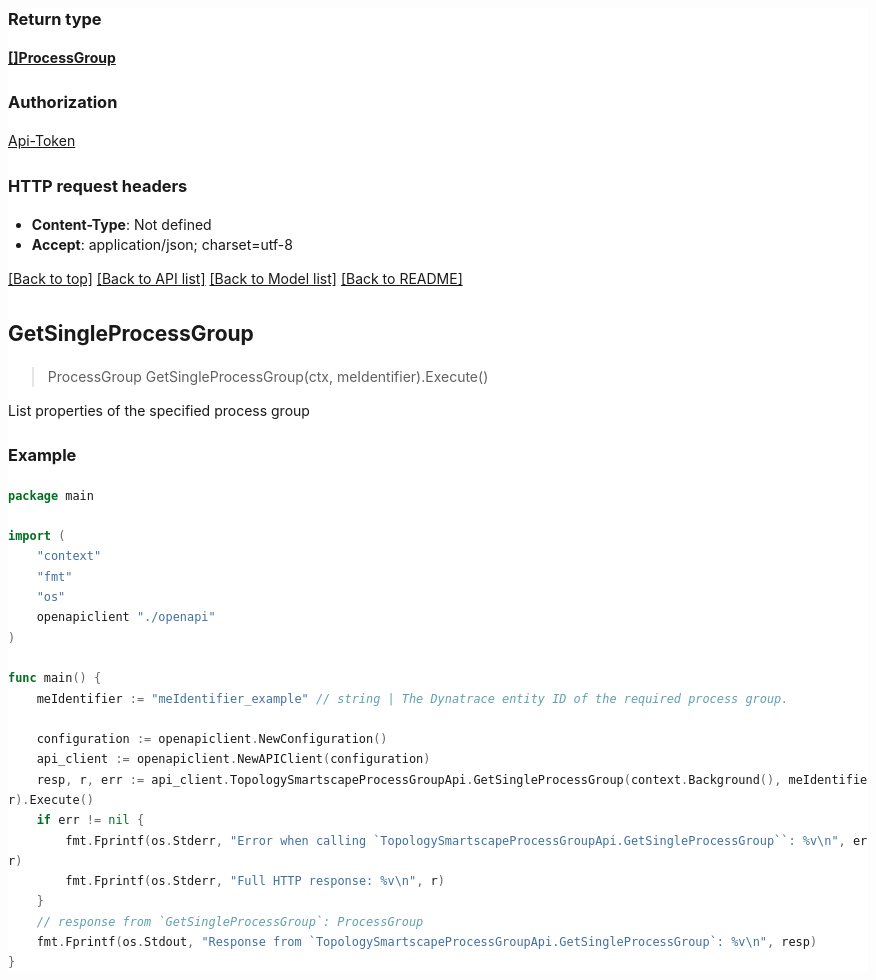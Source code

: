 ### Return type

[**[]ProcessGroup**](ProcessGroup.md)

### Authorization

[Api-Token](../README.md#Api-Token)

### HTTP request headers

- **Content-Type**: Not defined
- **Accept**: application/json; charset=utf-8

[[Back to top]](#) [[Back to API list]](../README.md#documentation-for-api-endpoints)
[[Back to Model list]](../README.md#documentation-for-models)
[[Back to README]](../README.md)


## GetSingleProcessGroup

> ProcessGroup GetSingleProcessGroup(ctx, meIdentifier).Execute()

List properties of the specified process group

### Example

```go
package main

import (
    "context"
    "fmt"
    "os"
    openapiclient "./openapi"
)

func main() {
    meIdentifier := "meIdentifier_example" // string | The Dynatrace entity ID of the required process group.

    configuration := openapiclient.NewConfiguration()
    api_client := openapiclient.NewAPIClient(configuration)
    resp, r, err := api_client.TopologySmartscapeProcessGroupApi.GetSingleProcessGroup(context.Background(), meIdentifier).Execute()
    if err != nil {
        fmt.Fprintf(os.Stderr, "Error when calling `TopologySmartscapeProcessGroupApi.GetSingleProcessGroup``: %v\n", err)
        fmt.Fprintf(os.Stderr, "Full HTTP response: %v\n", r)
    }
    // response from `GetSingleProcessGroup`: ProcessGroup
    fmt.Fprintf(os.Stdout, "Response from `TopologySmartscapeProcessGroupApi.GetSingleProcessGroup`: %v\n", resp)
}
```
